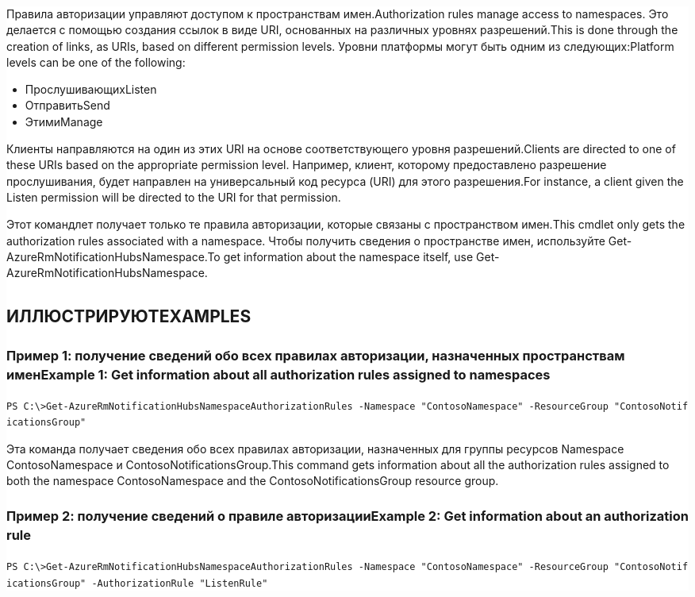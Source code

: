 <span data-ttu-id="6ff1e-109">Правила авторизации управляют доступом к пространствам имен.</span><span class="sxs-lookup"><span data-stu-id="6ff1e-109">Authorization rules manage access to namespaces.</span></span>
<span data-ttu-id="6ff1e-110">Это делается с помощью создания ссылок в виде URI, основанных на различных уровнях разрешений.</span><span class="sxs-lookup"><span data-stu-id="6ff1e-110">This is done through the creation of links, as URIs, based on different permission levels.</span></span>
<span data-ttu-id="6ff1e-111">Уровни платформы могут быть одним из следующих:</span><span class="sxs-lookup"><span data-stu-id="6ff1e-111">Platform levels can be one of the following:</span></span> 

- <span data-ttu-id="6ff1e-112">Прослушивающих</span><span class="sxs-lookup"><span data-stu-id="6ff1e-112">Listen</span></span>
- <span data-ttu-id="6ff1e-113">Отправить</span><span class="sxs-lookup"><span data-stu-id="6ff1e-113">Send</span></span>
- <span data-ttu-id="6ff1e-114">Этими</span><span class="sxs-lookup"><span data-stu-id="6ff1e-114">Manage</span></span>

<span data-ttu-id="6ff1e-115">Клиенты направляются на один из этих URI на основе соответствующего уровня разрешений.</span><span class="sxs-lookup"><span data-stu-id="6ff1e-115">Clients are directed to one of these URIs based on the appropriate permission level.</span></span>
<span data-ttu-id="6ff1e-116">Например, клиент, которому предоставлено разрешение прослушивания, будет направлен на универсальный код ресурса (URI) для этого разрешения.</span><span class="sxs-lookup"><span data-stu-id="6ff1e-116">For instance, a client given the Listen permission will be directed to the URI for that permission.</span></span>

<span data-ttu-id="6ff1e-117">Этот командлет получает только те правила авторизации, которые связаны с пространством имен.</span><span class="sxs-lookup"><span data-stu-id="6ff1e-117">This cmdlet only gets the authorization rules associated with a namespace.</span></span>
<span data-ttu-id="6ff1e-118">Чтобы получить сведения о пространстве имен, используйте Get-AzureRmNotificationHubsNamespace.</span><span class="sxs-lookup"><span data-stu-id="6ff1e-118">To get information about the namespace itself, use Get-AzureRmNotificationHubsNamespace.</span></span>

## <span data-ttu-id="6ff1e-119">ИЛЛЮСТРИРУЮТ</span><span class="sxs-lookup"><span data-stu-id="6ff1e-119">EXAMPLES</span></span>

### <span data-ttu-id="6ff1e-120">Пример 1: получение сведений обо всех правилах авторизации, назначенных пространствам имен</span><span class="sxs-lookup"><span data-stu-id="6ff1e-120">Example 1: Get information about all authorization rules assigned to namespaces</span></span>
```
PS C:\>Get-AzureRmNotificationHubsNamespaceAuthorizationRules -Namespace "ContosoNamespace" -ResourceGroup "ContosoNotificationsGroup"
```

<span data-ttu-id="6ff1e-121">Эта команда получает сведения обо всех правилах авторизации, назначенных для группы ресурсов Namespace ContosoNamespace и ContosoNotificationsGroup.</span><span class="sxs-lookup"><span data-stu-id="6ff1e-121">This command gets information about all the authorization rules assigned to both the namespace ContosoNamespace and the ContosoNotificationsGroup resource group.</span></span>

### <span data-ttu-id="6ff1e-122">Пример 2: получение сведений о правиле авторизации</span><span class="sxs-lookup"><span data-stu-id="6ff1e-122">Example 2: Get information about an authorization rule</span></span>
```
PS C:\>Get-AzureRmNotificationHubsNamespaceAuthorizationRules -Namespace "ContosoNamespace" -ResourceGroup "ContosoNotificationsGroup" -AuthorizationRule "ListenRule"
```
